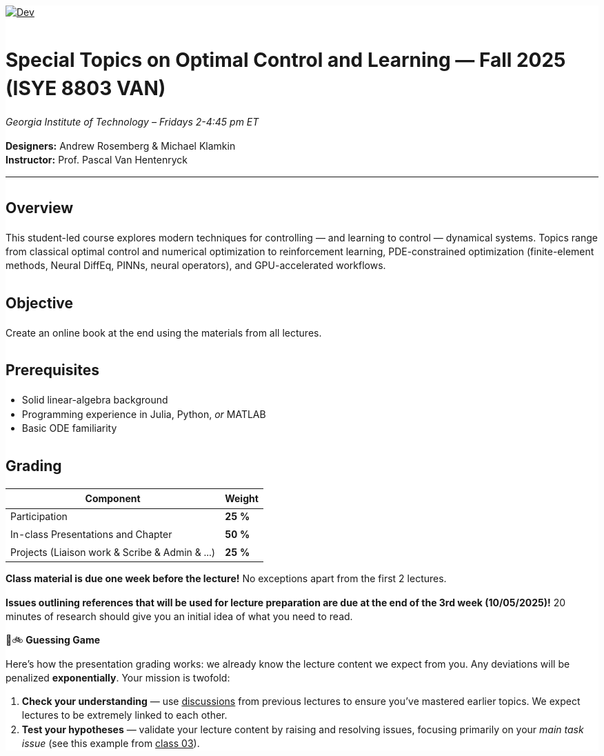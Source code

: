 [![Dev](https://img.shields.io/badge/docs-dev-blue.svg)](https://learningtooptimize.github.io/LearningToControlClass/dev/)

# Special Topics on Optimal Control and Learning — Fall 2025 (ISYE 8803 VAN)
*Georgia Institute of Technology – Fridays 2-4:45 pm ET*

**Designers:** Andrew Rosemberg & Michael Klamkin  
**Instructor:** Prof. Pascal Van Hentenryck

---

## Overview
This student-led course explores modern techniques for controlling — and learning to control — dynamical systems. Topics range from classical optimal control and numerical optimization to reinforcement learning, PDE-constrained optimization (finite-element methods, Neural DiffEq, PINNs, neural operators), and GPU-accelerated workflows.

## Objective
Create an online book at the end using the materials from all lectures.

## Prerequisites
* Solid linear-algebra background  
* Programming experience in Julia, Python, *or* MATLAB  
* Basic ODE familiarity  

## Grading
| Component | Weight |
|-----------|--------|
| Participation | **25 %** |
| In-class Presentations and Chapter | **50 %** |
| Projects (Liaison work & Scribe & Admin & ...) | **25 %** |

**Class material is due one week before the lecture!** No exceptions apart from the first 2 lectures.

**Issues outlining references that will be used for lecture preparation are due at the end of the 3rd week (10/05/2025)!** 
20 minutes of research should give you an initial idea of what you need to read.

🎯🚲 **Guessing Game**

Here’s how the presentation grading works: we already know the lecture content we expect from you. Any deviations will be penalized **exponentially**. Your mission is twofold:  
1. **Check your understanding** — use [discussions](https://github.com/LearningToOptimize/LearningToControlClass/discussions) from previous lectures to ensure you’ve mastered earlier topics. We expect lectures to be extremely linked to each other.
2. **Test your hypotheses** — validate your lecture content by raising and resolving issues, focusing primarily on your *main task issue* (see this example from [class 03](https://github.com/LearningToOptimize/LearningToControlClass/issues/18)).  
